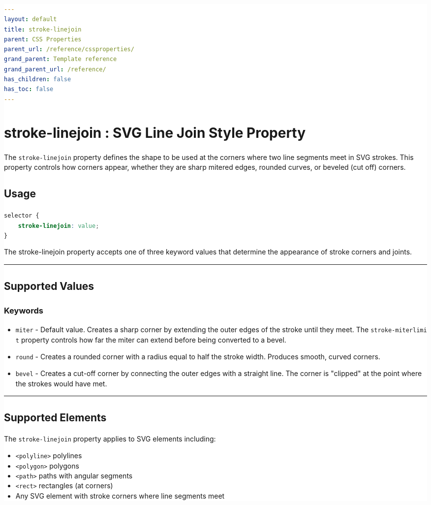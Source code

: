 ```yaml
---
layout: default
title: stroke-linejoin
parent: CSS Properties
parent_url: /reference/cssproperties/
grand_parent: Template reference
grand_parent_url: /reference/
has_children: false
has_toc: false
---
```


# stroke-linejoin : SVG Line Join Style Property

The `stroke-linejoin` property defines the shape to be used at the corners where two line segments meet in SVG strokes. This property controls how corners appear, whether they are sharp mitered edges, rounded curves, or beveled (cut off) corners.

## Usage

```css
selector {
    stroke-linejoin: value;
}
```

The stroke-linejoin property accepts one of three keyword values that determine the appearance of stroke corners and joints.

---

## Supported Values

### Keywords

- `miter` - Default value. Creates a sharp corner by extending the outer edges of the stroke until they meet. The `stroke-miterlimit` property controls how far the miter can extend before being converted to a bevel.

- `round` - Creates a rounded corner with a radius equal to half the stroke width. Produces smooth, curved corners.

- `bevel` - Creates a cut-off corner by connecting the outer edges with a straight line. The corner is "clipped" at the point where the strokes would have met.

---

## Supported Elements

The `stroke-linejoin` property applies to SVG elements including:
- `<polyline>` polylines
- `<polygon>` polygons
- `<path>` paths with angular segments
- `<rect>` rectangles (at corners)
- Any SVG element with stroke corners where line segments meet
